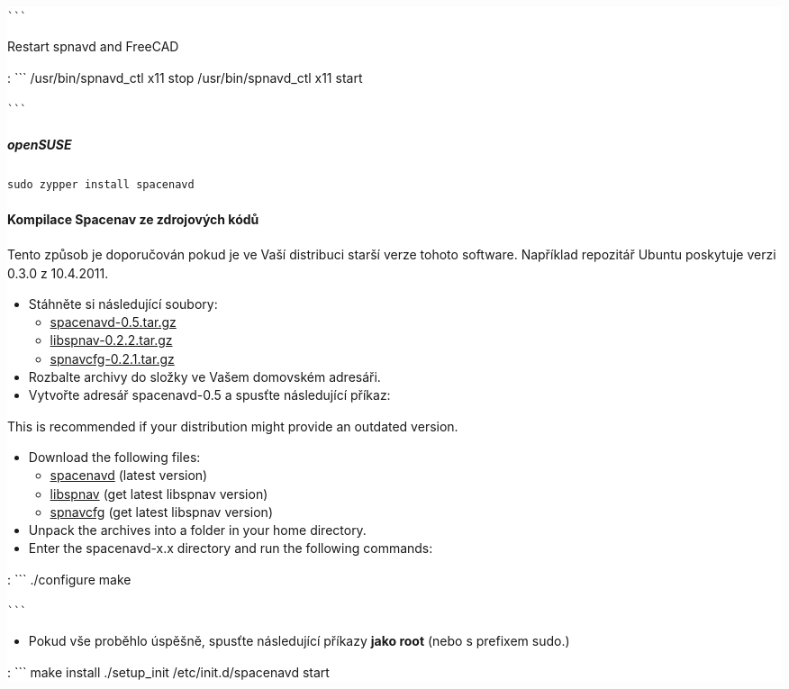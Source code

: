     ```

Restart spnavd and FreeCAD

:   ```
    /usr/bin/spnavd_ctl x11 stop
    /usr/bin/spnavd_ctl x11 start

    ```

##### openSUSE

```
sudo zypper install spacenavd

```

#### Kompilace Spacenav ze zdrojových kódů

Tento způsob je doporučován pokud je ve Vaší distribuci starší verze tohoto software. Například repozitář Ubuntu poskytuje verzi 0.3.0 z 10.4.2011.

* Stáhněte si následující soubory:
  + [spacenavd-0.5.tar.gz](http://sourceforge.net/projects/spacenav/files/spacenav%20daemon/spacenavd%200.5/spacenavd-0.5.tar.gz/download)
  + [libspnav-0.2.2.tar.gz](http://sourceforge.net/projects/spacenav/files/spacenav%20library%20%28SDK%29/libspnav%200.2.2/libspnav-0.2.2.tar.gz/download)
  + [spnavcfg-0.2.1.tar.gz](http://sourceforge.net/projects/spacenav/files/spacenavd%20config%20gui/spnavcfg%200.2.1/spnavcfg-0.2.1.tar.gz/download)
* Rozbalte archivy do složky ve Vašem domovském adresáři.
* Vytvořte adresář spacenavd-0.5 a spusťte následující příkaz:

<syntaxhighlight>

This is recommended if your distribution might provide an outdated version.

* Download the following files:
  + [spacenavd](https://sourceforge.net/projects/spacenav/files/latest/download) (latest version)
  + [libspnav](https://sourceforge.net/projects/spacenav/files/spacenav%20library%20%28SDK%29/) (get latest libspnav version)
  + [spnavcfg](https://sourceforge.net/projects/spacenav/files/spacenavd%20config%20gui/) (get latest libspnav version)
* Unpack the archives into a folder in your home directory.
* Enter the spacenavd-x.x directory and run the following commands:

:   ```
    ./configure
    make

    ```

* Pokud vše proběhlo úspěšně, spusťte následující příkazy **jako root** (nebo s prefixem sudo.)

:   ```
    make install
    ./setup_init
    /etc/init.d/spacenavd start
